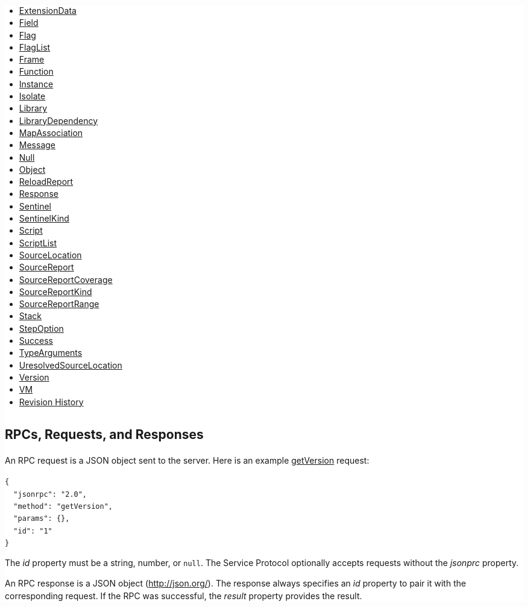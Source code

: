   - [ExtensionData](#extensiondata)
  - [Field](#field)
  - [Flag](#flag)
  - [FlagList](#flaglist)
  - [Frame](#frame)
  - [Function](#function)
  - [Instance](#instance)
  - [Isolate](#isolate)
  - [Library](#library)
  - [LibraryDependency](#librarydependency)
  - [MapAssociation](#mapassociation)
  - [Message](#message)
  - [Null](#null)
  - [Object](#object)
  - [ReloadReport](#reloadreport)
  - [Response](#response)
  - [Sentinel](#sentinel)
  - [SentinelKind](#sentinelkind)
  - [Script](#script)
  - [ScriptList](#scriptlist)
  - [SourceLocation](#sourcelocation)
  - [SourceReport](#sourcereport)
  - [SourceReportCoverage](#sourcereportcoverage)
  - [SourceReportKind](#sourcereportkind)
  - [SourceReportRange](#sourcereportrange)
  - [Stack](#stack)
  - [StepOption](#stepoption)
  - [Success](#success)
  - [TypeArguments](#typearguments)
  - [UresolvedSourceLocation](#unresolvedsourcelocation)
  - [Version](#version)
  - [VM](#vm)
- [Revision History](#revision-history)

## RPCs, Requests, and Responses

An RPC request is a JSON object sent to the server. Here is an
example [getVersion](#getversion) request:

```
{
  "jsonrpc": "2.0",
  "method": "getVersion",
  "params": {},
  "id": "1"
}
```

The _id_ property must be a string, number, or `null`. The Service Protocol
optionally accepts requests without the _jsonprc_ property.

An RPC response is a JSON object (http://json.org/). The response always specifies an
_id_ property to pair it with the corresponding request. If the RPC
was successful, the _result_ property provides the result.

